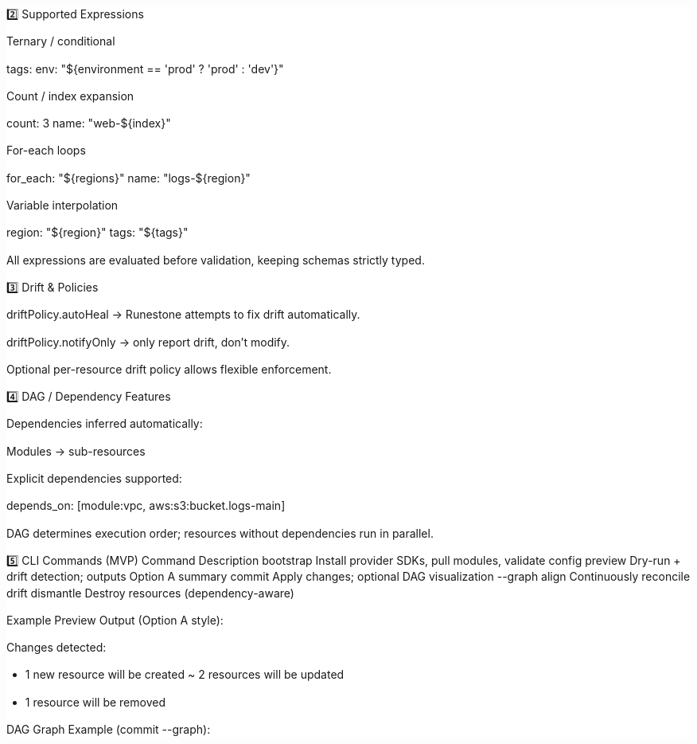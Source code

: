 2️⃣ Supported Expressions

Ternary / conditional

tags:
  env: "${environment == 'prod' ? 'prod' : 'dev'}"

Count / index expansion

count: 3
name: "web-${index}"

For-each loops

for_each: "${regions}"
name: "logs-${region}"

Variable interpolation

region: "${region}"
tags: "${tags}"

All expressions are evaluated before validation, keeping schemas strictly typed.

3️⃣ Drift & Policies

driftPolicy.autoHeal → Runestone attempts to fix drift automatically.

driftPolicy.notifyOnly → only report drift, don’t modify.

Optional per-resource drift policy allows flexible enforcement.

4️⃣ DAG / Dependency Features

Dependencies inferred automatically:

Modules → sub-resources

Explicit dependencies supported:

depends_on: [module:vpc, aws:s3:bucket.logs-main]

DAG determines execution order; resources without dependencies run in parallel.

5️⃣ CLI Commands (MVP)
Command Description
bootstrap Install provider SDKs, pull modules, validate config
preview Dry-run + drift detection; outputs Option A summary
commit Apply changes; optional DAG visualization --graph
align Continuously reconcile drift
dismantle Destroy resources (dependency-aware)

Example Preview Output (Option A style):

Changes detected:

+ 1 new resource will be created
   ~ 2 resources will be updated

+ 1 resource will be removed

DAG Graph Example (commit --graph):
